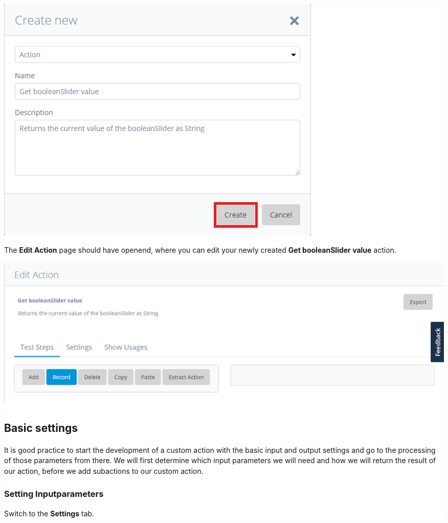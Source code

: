 ![Create action and add name and description](attachments/Custom+Action+Creation+Tutorial/createactiondialog.png)

The **Edit Action** page should have openend, where you can edit your newly created **Get booleanSlider value** action.

![Edit action page](attachments/Custom+Action+Creation+Tutorial/editaction.png)

## Basic settings
It is good practice to start the development of a custom action with the basic input and output settings and go to the processing of those parameters from there. We will first determine which input parameters we will need and how we will return the result of our action, before we add subactions to our custom action.

### Setting Inputparameters
Switch to the **Settings** tab.
